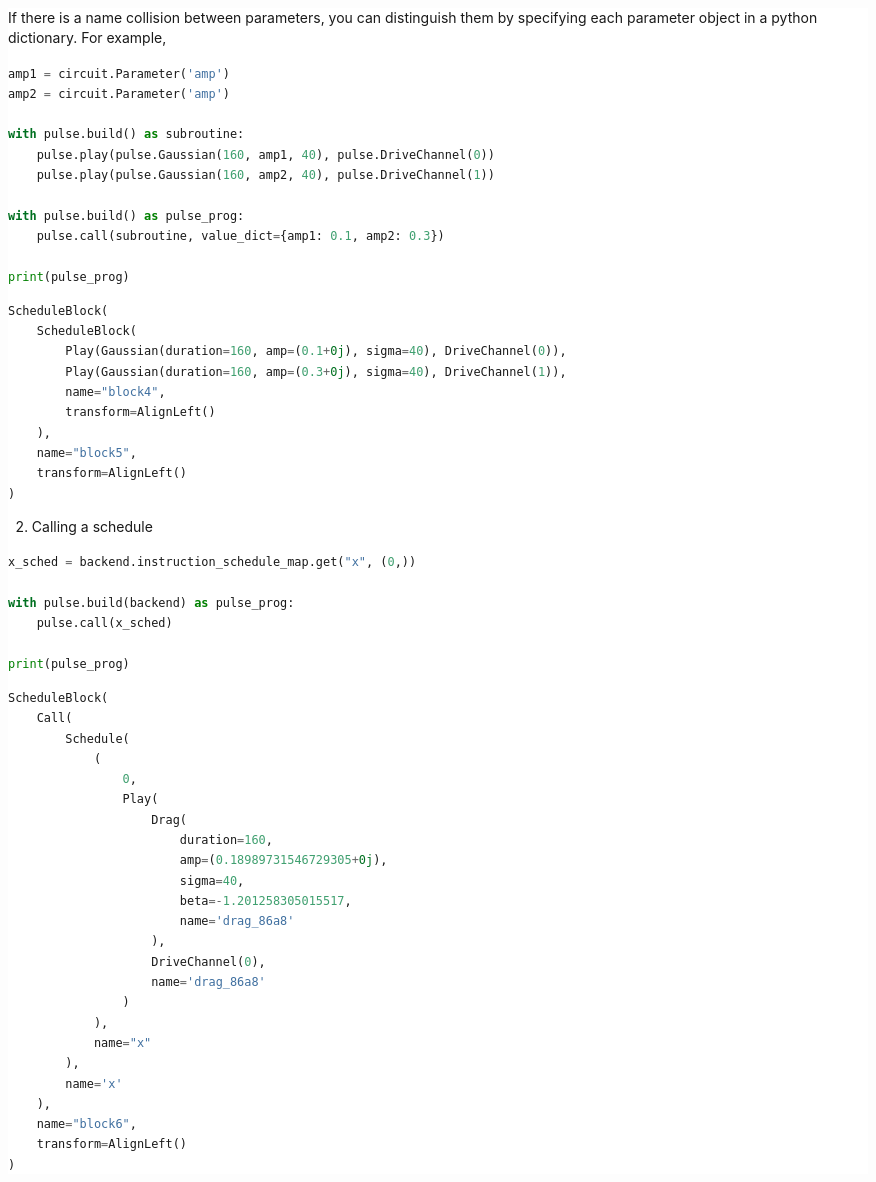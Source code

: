 If there is a name collision between parameters, you can distinguish them by specifying each parameter object in a python dictionary. For example,

```python
amp1 = circuit.Parameter('amp')
amp2 = circuit.Parameter('amp')

with pulse.build() as subroutine:
    pulse.play(pulse.Gaussian(160, amp1, 40), pulse.DriveChannel(0))
    pulse.play(pulse.Gaussian(160, amp2, 40), pulse.DriveChannel(1))

with pulse.build() as pulse_prog:
    pulse.call(subroutine, value_dict={amp1: 0.1, amp2: 0.3})

print(pulse_prog)
```

```python
ScheduleBlock(
    ScheduleBlock(
        Play(Gaussian(duration=160, amp=(0.1+0j), sigma=40), DriveChannel(0)),
        Play(Gaussian(duration=160, amp=(0.3+0j), sigma=40), DriveChannel(1)),
        name="block4",
        transform=AlignLeft()
    ),
    name="block5",
    transform=AlignLeft()
)
```

2.  Calling a schedule

```python
x_sched = backend.instruction_schedule_map.get("x", (0,))

with pulse.build(backend) as pulse_prog:
    pulse.call(x_sched)

print(pulse_prog)
```

```python
ScheduleBlock(
    Call(
        Schedule(
            (
                0,
                Play(
                    Drag(
                        duration=160,
                        amp=(0.18989731546729305+0j),
                        sigma=40,
                        beta=-1.201258305015517,
                        name='drag_86a8'
                    ),
                    DriveChannel(0),
                    name='drag_86a8'
                )
            ),
            name="x"
        ),
        name='x'
    ),
    name="block6",
    transform=AlignLeft()
)
```
